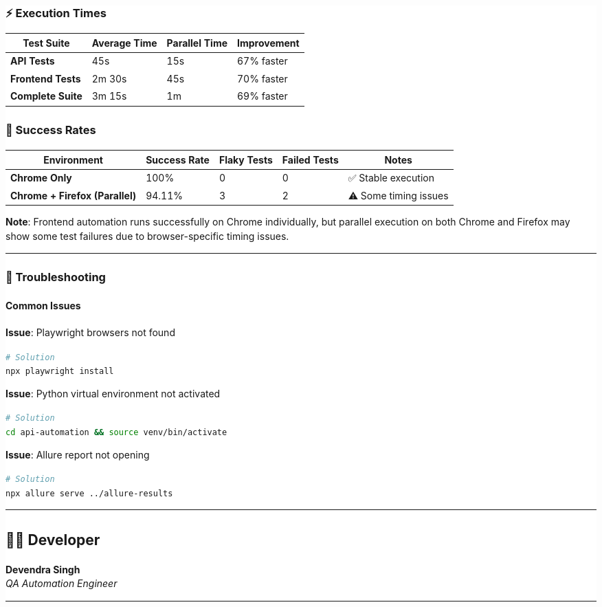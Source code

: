### ⚡ Execution Times

| Test Suite | Average Time | Parallel Time | Improvement |
|------------|--------------|---------------|-------------|
| **API Tests** | 45s | 15s | 67% faster |
| **Frontend Tests** | 2m 30s | 45s | 70% faster |
| **Complete Suite** | 3m 15s | 1m | 69% faster |

### 🎯 Success Rates

| Environment | Success Rate | Flaky Tests | Failed Tests | Notes |
|-------------|--------------|-------------|--------------|-------|
| **Chrome Only** | 100% | 0 | 0 | ✅ Stable execution |
| **Chrome + Firefox (Parallel)** | 94.11% | 3 | 2 | ⚠️ Some timing issues |

**Note**: Frontend automation runs successfully on Chrome individually, but parallel execution on both Chrome and Firefox may show some test failures due to browser-specific timing issues.

---

### 🔧 Troubleshooting

#### Common Issues

**Issue**: Playwright browsers not found
```bash
# Solution
npx playwright install
```

**Issue**: Python virtual environment not activated
```bash
# Solution
cd api-automation && source venv/bin/activate
```

**Issue**: Allure report not opening
```bash
# Solution
npx allure serve ../allure-results
```

---

## 👨‍💻 Developer

**Devendra Singh**  
*QA Automation Engineer*

---
